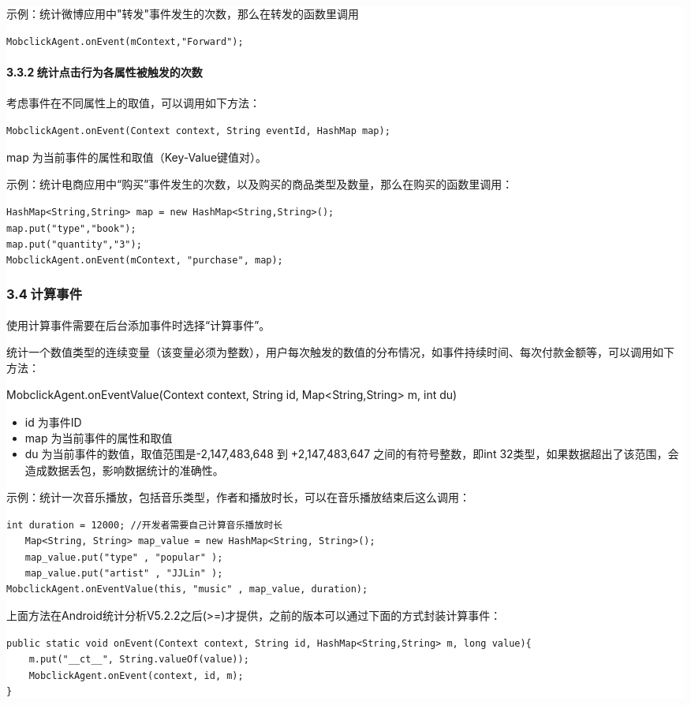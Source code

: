 示例：统计微博应用中"转发"事件发生的次数，那么在转发的函数里调用


```
MobclickAgent.onEvent(mContext,"Forward");
```

#### 3.3.2  统计点击行为各属性被触发的次数

考虑事件在不同属性上的取值，可以调用如下方法：


```
MobclickAgent.onEvent(Context context, String eventId, HashMap map);
```
map 为当前事件的属性和取值（Key-Value键值对）。

示例：统计电商应用中“购买”事件发生的次数，以及购买的商品类型及数量，那么在购买的函数里调用：


```
HashMap<String,String> map = new HashMap<String,String>();
map.put("type","book");
map.put("quantity","3"); 
MobclickAgent.onEvent(mContext, "purchase", map);
```
### 3.4  计算事件


使用计算事件需要在后台添加事件时选择“计算事件”。


统计一个数值类型的连续变量（该变量必须为整数），用户每次触发的数值的分布情况，如事件持续时间、每次付款金额等，可以调用如下方法：

MobclickAgent.onEventValue(Context context, String id, Map<String,String> m, int du)

- id  为事件ID
- map  为当前事件的属性和取值
- du  为当前事件的数值，取值范围是-2,147,483,648 到 +2,147,483,647 之间的有符号整数，即int 32类型，如果数据超出了该范围，会造成数据丢包，影响数据统计的准确性。

示例：统计一次音乐播放，包括音乐类型，作者和播放时长，可以在音乐播放结束后这么调用：


```
int duration = 12000; //开发者需要自己计算音乐播放时长
　　Map<String, String> map_value = new HashMap<String, String>();
　　map_value.put("type" , "popular" );
　　map_value.put("artist" , "JJLin" );	
MobclickAgent.onEventValue(this, "music" , map_value, duration);
```
上面方法在Android统计分析V5.2.2之后(>=)才提供，之前的版本可以通过下面的方式封装计算事件：


```
public static void onEvent(Context context, String id, HashMap<String,String> m, long value){
    m.put("__ct__", String.valueOf(value));
	MobclickAgent.onEvent(context, id, m);
}
```
